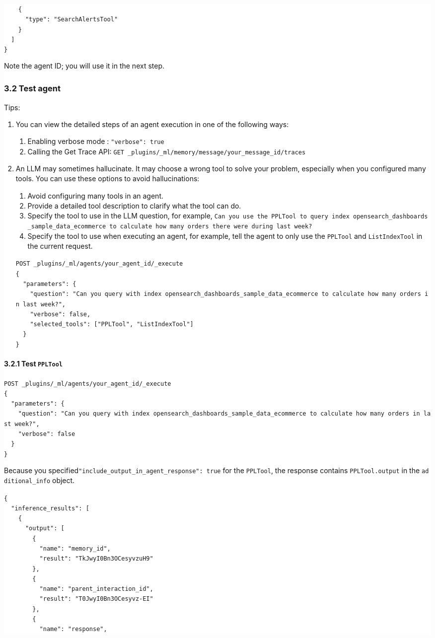 ```
    {
      "type": "SearchAlertsTool"
    }
  ]
}
```
Note the agent ID; you will use it in the next step.

### 3.2 Test agent

Tips: 
1. You can view the detailed steps of an agent execution in one of the following ways:
   1. Enabling verbose mode : `"verbose": true`
   2. Calling the Get Trace API: `GET _plugins/_ml/memory/message/your_message_id/traces`

2. An LLM may sometimes hallucinate. It may choose a wrong tool to solve your problem, especially when you configured many tools. You can use these options to avoid hallucinations:
   1. Avoid configuring many tools in an agent.
   2. Provide a detailed tool description to clarify what the tool can do. 
   3. Specify the tool to use in the LLM question, for example, `Can you use the PPLTool to query index opensearch_dashboards_sample_data_ecommerce to calculate how many orders there were during last week?`
   4. Specify the tool to use when executing an agent, 
   for example, tell the agent to only use the `PPLTool` and `ListIndexTool` in the current request.
   ```
   POST _plugins/_ml/agents/your_agent_id/_execute
   {
     "parameters": {
       "question": "Can you query with index opensearch_dashboards_sample_data_ecommerce to calculate how many orders in last week?",
       "verbose": false,
       "selected_tools": ["PPLTool", "ListIndexTool"]
     }
   }
   ```


#### 3.2.1 Test `PPLTool`
```
POST _plugins/_ml/agents/your_agent_id/_execute
{
  "parameters": {
    "question": "Can you query with index opensearch_dashboards_sample_data_ecommerce to calculate how many orders in last week?",
    "verbose": false
  }
}
```
Because you specified`"include_output_in_agent_response": true` for the `PPLTool`, the response contains `PPLTool.output` in the `additional_info` object.
```
{
  "inference_results": [
    {
      "output": [
        {
          "name": "memory_id",
          "result": "TkJwyI0Bn3OCesyvzuH9"
        },
        {
          "name": "parent_interaction_id",
          "result": "T0JwyI0Bn3OCesyvz-EI"
        },
        {
          "name": "response",
```